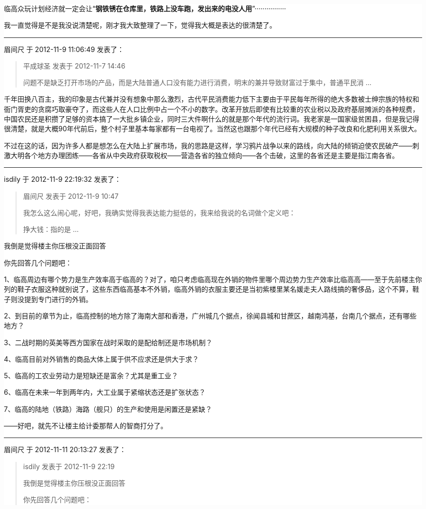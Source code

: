 临高众玩计划经济就一定会让“**钢铁锈在仓库里，铁路上没车跑，发出来的电没人用**”················

我一直觉得是不是我没说清楚呢，刚才我大致整理了一下，觉得我大概是表达的很清楚了。

---------

眉间尺 于 2012-11-9 11:06:49 发表了：

> 平成球圣 发表于 2012-11-7 14:46
> 
> 问题不是缺乏打开市场的产品，而是大陆普通人口没有能力进行消费，明末的兼并导致财富过于集中，普通平民消 ...



千年田换八百主，我的印象是古代兼并没有想象中那么激烈，古代平民消费能力低下主要由于平民每年所得的绝大多数被士绅宗族的特权和衙门胥吏的贪腐巧取豪夺了，而这些人在人口比例中占一个不小的数字。改革开放后即使有比较重的农业税以及政府基层摊派的各种规费，中国农民还是积攒了足够的资本搞了一大批乡镇企业，同时三大件啊什么的就是那个年代的流行词。我老家是一国家级贫困县，但是我记得很清楚，就是大概90年代前后，整个村子里基本每家都有一台电视了。当然这也跟那个年代已经有大规模的种子改良和化肥利用关系很大。

不过在这的话，因为许多人都是想怎么在大陆上扩展市场，我的思路是这样，学习鸦片战争以来的路线，向大陆的倾销迫使农民破产——刺激大明各个地方办理团练——各省从中央政府获取税权——营造各省的独立倾向——各个击破，这里的各省还是主要是指江南各省。

---------

isdily 于 2012-11-9 22:19:32 发表了：

> 眉间尺 发表于 2012-11-9 10:47
> 
> 我怎么这么闹心呢，好吧，我确实觉得我表达能力挺低的，我来给我说的名词做个定义吧：
> 
> 挣大钱：指的是 ...



我倒是觉得楼主你压根没正面回答

你先回答几个问题吧：

1、临高周边有哪个势力是生产效率高于临高的？对了，咱只考虑临高现在外销的物件里哪个周边势力生产效率比临高高——至于先前楼主你列的鞋子衣服这种就别说了，这些东西临高基本不外销，临高外销的衣服主要还是当初紫楼里某名媛走夫人路线搞的奢侈品，这个不算，鞋子则没提到专门进行的外销。

2、到目前的章节为止，临高控制的地方除了海南大部和香港，广州城几个据点，徐闻县城和甘蔗区，越南鸿基，台南几个据点，还有哪些地方？

3、二战时期的英美等西方国家在战时采取的是配给制还是市场机制？

4、临高目前对外销售的商品大体上属于供不应求还是供大于求？

5、临高的工农业劳动力是短缺还是富余？尤其是重工业？

6、临高在未来一年到两年内，大工业属于紧缩状态还是扩张状态？

7、临高的陆地（铁路）海路（舰只）的生产和使用是闲置还是紧缺？

——好吧，就先不让楼主给计委那帮人的智商打分了。

---------

眉间尺 于 2012-11-11 20:13:27 发表了：

> isdily 发表于 2012-11-9 22:19
> 
> 我倒是觉得楼主你压根没正面回答
> 
> 你先回答几个问题吧：
